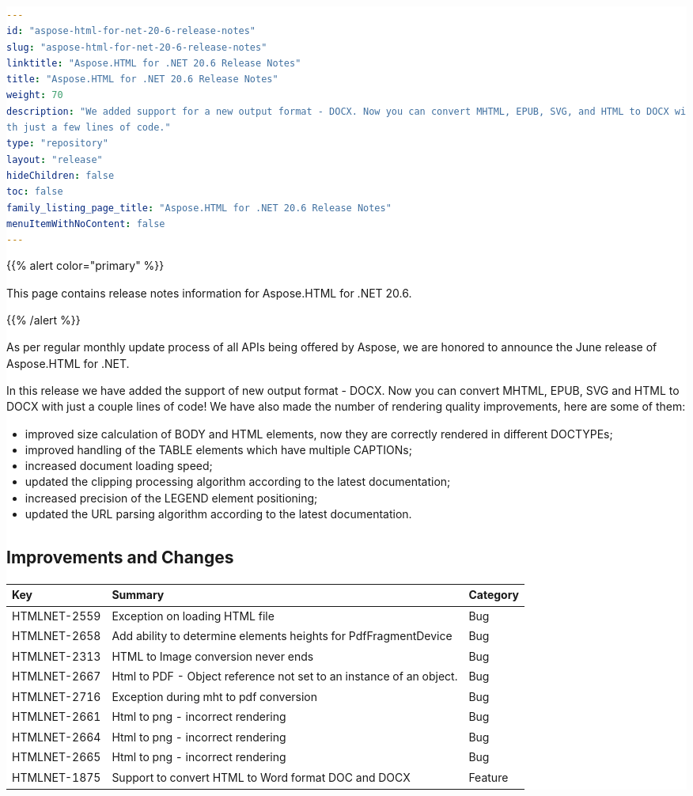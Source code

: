 ```yaml
---
id: "aspose-html-for-net-20-6-release-notes"
slug: "aspose-html-for-net-20-6-release-notes"
linktitle: "Aspose.HTML for .NET 20.6 Release Notes"
title: "Aspose.HTML for .NET 20.6 Release Notes"
weight: 70
description: "We added support for a new output format - DOCX. Now you can convert MHTML, EPUB, SVG, and HTML to DOCX with just a few lines of code."
type: "repository"
layout: "release"
hideChildren: false
toc: false
family_listing_page_title: "Aspose.HTML for .NET 20.6 Release Notes"
menuItemWithNoContent: false
---
```


{{% alert color="primary" %}} 

This page contains release notes information for Aspose.HTML for .NET 20.6.

{{% /alert %}} 

As per regular monthly update process of all APIs being offered by Aspose, we are honored to announce the June release of Aspose.HTML for .NET.

In this release we have added the support of new output format - DOCX. Now you can convert MHTML, EPUB, SVG and HTML to DOCX with just a couple lines of code! We have also made the number of rendering quality improvements, here are some of them:

- improved size calculation of BODY and HTML elements, now they are correctly rendered in different DOCTYPEs;
- improved handling of the TABLE elements which have multiple CAPTIONs;
- increased document loading speed;
- updated the clipping processing algorithm according to the latest documentation;
- increased precision of the LEGEND element positioning;
- updated the URL parsing algorithm according to the latest documentation.

## Improvements and Changes

|**Key**|**Summary**|**Category**|
| :- | :- | :- |
|HTMLNET-2559|Exception on loading HTML file|Bug|
|HTMLNET-2658|Add ability to determine elements heights for PdfFragmentDevice|Bug|
|HTMLNET-2313|HTML to Image conversion never ends|Bug|
|HTMLNET-2667|Html to PDF - Object reference not set to an instance of an object.|Bug|
|HTMLNET-2716|Exception during mht to pdf conversion|Bug|
|HTMLNET-2661|Html to png - incorrect rendering|Bug|
|HTMLNET-2664|Html to png - incorrect rendering|Bug|
|HTMLNET-2665|Html to png - incorrect rendering|Bug|
|HTMLNET-1875|Support to convert HTML to Word format DOC and DOCX|Feature|
